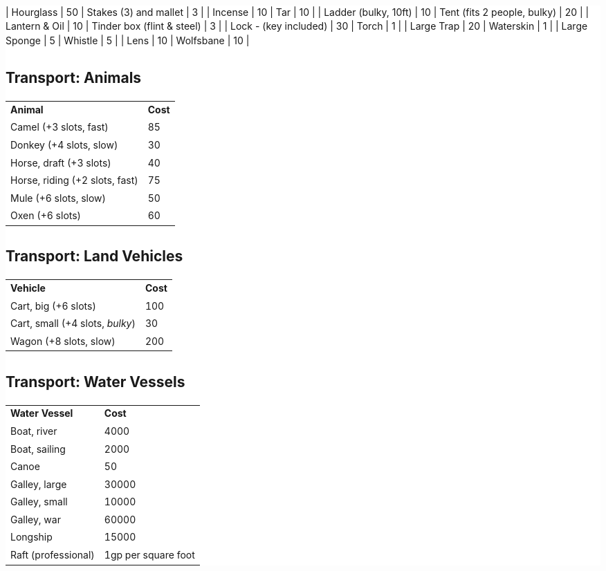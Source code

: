 | Hourglass             | 50       | Stakes (3) and mallet       | 3        |
| Incense               | 10       | Tar                         | 10       |
| Ladder (bulky, 10ft)  | 10       | Tent (fits 2 people, bulky) | 20       |
| Lantern & Oil         | 10       | Tinder box (flint & steel)  | 3        |
| Lock - (key included) | 30       | Torch                       | 1        |
| Large Trap            | 20       | Waterskin                   | 1        |
| Large Sponge          | 5        | Whistle                     | 5        |
| Lens                  | 10       | Wolfsbane                   | 10       |

## Transport: Animals

|                                |          |
| ------------------------------ | -------- |
| **Animal**                     | **Cost** |
| Camel (+3 slots, fast)         | 85       |
| Donkey (+4 slots, slow)        | 30       |
| Horse, draft (+3 slots)        | 40       |
| Horse, riding (+2 slots, fast) | 75       |
| Mule (+6 slots, slow)          | 50       |
| Oxen  (+6 slots)               | 60       |

## Transport: Land Vehicles

|                                 |          |
| ------------------------------- | -------- |
| **Vehicle**                     | **Cost** |
| Cart, big (+6 slots)            | 100      |
| Cart, small (+4 slots, _bulky_) | 30       |
| Wagon (+8 slots, slow)          | 200      |

## Transport: Water Vessels

|                     |                     |
| ------------------- | ------------------- |
| **Water Vessel**    | **Cost**            |
| Boat, river         | 4000                |
| Boat, sailing       | 2000                |
| Canoe               | 50                  |
| Galley, large       | 30000               |
| Galley, small       | 10000               |
| Galley, war         | 60000               |
| Longship            | 15000               |
| Raft (professional) | 1gp per square foot |